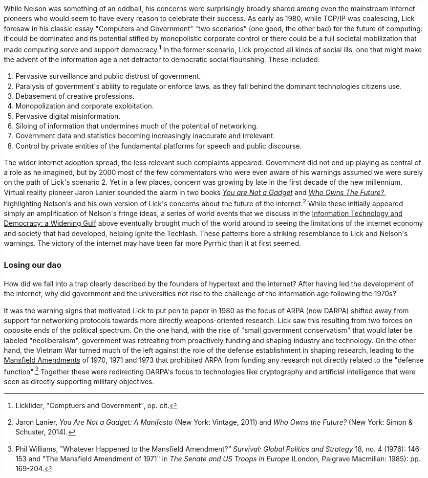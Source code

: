 While Nelson was something of an oddball, his concerns were surprisingly broadly shared among even the mainstream internet pioneers who would seem to have every reason to celebrate their success. As early as 1980, while TCP/IP was coalescing, Lick foresaw in his classic essay "Computers and Government" "two scenarios" (one good, the other bad) for the future of computing: it could be dominated and its potential stifled by monopolistic corporate control or there could be a full societal mobilization that made computing serve and support democracy.[^ComputGov] In the former scenario, Lick projected all kinds of social ills, one that might make the advent of the information age a net detractor to democratic social flourishing. These included:

[^ComputGov]: Licklider, "Comptuers and Government", op. cit.

1. Pervasive surveillance and public distrust of government.
2. Paralysis of government's ability to regulate or enforce laws, as they fall behind the dominant technologies citizens use.
3. Debasement of creative professions.
4. Monopolization and corporate exploitation.
5. Pervasive digital misinformation.
6. Siloing of information that undermines much of the potential of networking.
7. Government data and statistics becoming increasingly inaccurate and irrelevant.
8. Control by private entities of the fundamental platforms for speech and public discourse.

The wider internet adoption spread, the less relevant such complaints appeared. Government did not end up playing as central of a role as he imagined, but by 2000 most of the few commentators who were even aware of his warnings assumed we were surely on the path of Lick's scenario 2. Yet in a few places, concern was growing by late in the first decade of the new millennium. Virtual reality pioneer Jaron Lanier sounded the alarm in two books _[You are Not a Gadget](https://www.amazon.com/You-Are-Not-Gadget-Manifesto/dp/0307389979)_ and _[Who Owns The Future?](https://www.simonandschuster.com/books/Who-Owns-the-Future/Jaron-Lanier/9781451654974)_, highlighting Nelson's and his own version of Lick's concerns about the future of the internet.[^Jaron] While these initially appeared simply an amplification of Nelson's fringe ideas, a series of world events that we discuss in the [Information Technology and Democracy: a Widening Gulf](https://www.plurality.net/v/chapters/2-0/eng/?mode=dark) above eventually brought much of the world around to seeing the limitations of the internet economy and society that had developed, helping ignite the Techlash. These patterns bore a striking resemblance to Lick and Nelson's warnings. The victory of the internet may have been far more Pyrrhic than it at first seemed.

[^Jaron]: Jaron Lanier, _You Are Not a Gadget: A Manifesto_ (New York: Vintage, 2011) and _Who Owns the Future?_ (New York: Simon & Schuster, 2014).

### Losing our dao

How did we fall into a trap clearly described by the founders of hypertext and the internet? After having led the development of the internet, why did government and the universities not rise to the challenge of the information age following the 1970s?

It was the warning signs that motivated Lick to put pen to paper in 1980 as the focus of ARPA (now DARPA) shifted away from support for networking protocols towards more directly weapons-oriented research. Lick saw this resulting from two forces on opposite ends of the political spectrum. On the one hand, with the rise of "small government conservatism" that would later be labeled "neoliberalism", government was retreating from proactively funding and shaping industry and technology. On the other hand, the Vietnam War turned much of the left against the role of the defense establishment in shaping research, leading to the [Mansfield Amendments](https://link.springer.com/chapter/10.1007/978-1-349-06430-4_6) of 1970, 1971 and 1973 that prohibited ARPA from funding any research not directly related to the "defense function".[^Mansfield] Together these were redirecting DARPA's focus to technologies like cryptography and artificial intelligence that were seen as directly supporting military objectives.


[^CandG]: J.C.R. Licklider, "Computers and Government" in Michael L. Dertouzos and Joel Moses eds., _The Computer Age: A Twenty-Year View_ (Cambridge, MA: MIT Press, 1980)
[^Surround]: Fred Turner, _The Democratic Surround: Multimedia and American Liberalism from World War II to the Psychedelic Sixties_ (Chicago: University of Chicago Press, 2013).
[^Deming]: While we do not have space to pursue Deming's or Mead's stories in anything like the depth we do the development of the internet, in many ways the work of these two pioneers parallels many of the themes we develop and in the industiral and cultural spheres laid the groundwork for ⿻ just as Licklider and his disciples did in computation. UTHSC. “Deming’s 14 Points,” May 26, 2022. https://www.uthsc.edu/its/business-productivity-solutions/lean-uthsc/deming.php.
[^Davies]: Dan Davies, _The Unaccountability Machine: Why Big Systems Make Terrible Decisions - and How The World Lost its Mind_ (London: Profile Books, 2024).
[^DreamMachine]: M. Mitchell Waldrop, _The Dream Machine_ (New York: Penguin, 2002).
[^Wizards]: Katie Hafner and Matthew Lyon, _Where the Wizards Stay up Late: The Origins of the Internet_ (New York: Simon & Schuster, 1998).
[^Memo]: J.C.R. Licklider, "Memorandum For: Members and Affiliates of the Intergalactic Computer Network", 1963 available at https://worrydream.com/refs/Licklider_1963_-_Members_and_Affiliates_of_the_Intergalactic_Computer_Network.pdf.
[^USNews]: https://www.usnews.com/best-colleges/rankings/computer-science-overall
[^Communication]: J.C.R. Licklider and Robert Taylor, "The Computer as a Communication Device" _Science and Technology_ 76, no. 2 (1967): 1-3.
[^Dealers]: Michael A. Hiltzik, _Dealers of Lightning: Xerox PARC and the Dawn of the Computer Age_ (New York: Harper Business, 2000).
[^Baran]: Paul Baran, "On Distributed Communications Networks," *IEEE Transactions on Communications Systems* 12, no. 1 (1964): 1-9.
[^Nelson]: Theodor Holm Nelson, _Literary Machines_ (Self-published, 1981), available at https://cs.brown.edu/people/nmeyrowi/LiteraryMachinesChapter2.pdf
[^Minitel]: Mailland and Driscoll, op. cit.
[^WiD]: World Bank, "World Development Indicators" December 20, 2023 at https://datacatalog.worldbank.org/search/dataset/0037712/World-Development-Indicators.
[^Mansfield]: Phil Williams, "Whatever Happened to the Mansfield Amendment?" _Survival: Global Politics and Strategy_ 18, no. 4 (1976): 146-153 and "The Mansfield Amendment of 1971" in _The Senate and US Troops in Europe_ (London, Palgrave Macmillan: 1985): pp. 169-204.
[^Tarnoff]: Ben Tarnoff, _Internet for the People: The Fight for Our Digital Future_ (New York: Verso, 2022).
[^Deming]: Deming was a member of the Teleological Society with Wiener, Turing, von Neumann, and others during and after World War II. The society was an antecedent to the worldwide groundwork for cybernetics. It is uncertain that Deming had direct influence from Wiener’s cybernetics but his system design of total quality management has been recognized as a cybernetic organization. Jenkinson, A. “Management,” Cybernetics Society., Dec 22, 2024. https://cybsoc.org/?page_id=1489
[^JUSE]: JUSE. “How was the Deming Prize Established,” Dec 22, 2024. https://www.juse.or.jp/deming_en/award/
[^Toyota]: Toyota introduced QC in the early 1950s, and won the Deming Prize in 1965. Toyota Motor Corporation. "Changes and Innovations - Total Quality Management (TQM)," 75 Years of TOYOTA., Dec 22, 2024.　https://www.toyota-global.com/company/history_of_toyota/75years/data/management/tqm/changes.html
[^NamerakaSociety]: Ken Suzuki, "The Nameraka Society and Its Enemies" (なめらかな社会とその敵), (Keiso Shobo publishing, 2013).
[^dividual]: ジンメルの交差的(非)個人との共通性もみられる。ジンメルが社会的関係性からdividualを見たのに加えたが、鈴木はより生物学的視点から考察を試みたドゥルーズの”dividual”から着想している。 Gilles Deleuze, “Pourparlers” (Paris: les Editions de Minui, 1990)
[^Schmitt]: Carl Schmitt, Der Begriff des Politischen (Berlin: Duncker & Humbolt, 1932)
[^divicracy]: Dividual democracy allows delegation of one's vote to others and splitting one's vote to multiple political issues. We will return to dividual democracy in the 5-6 voting - ⿻ Voting tomorrow footnote.
[^PICSY]: PICSY (Propagational Investment Currency SYstem) is a kind of currency system. We will return to PICSY in the 5-7 social markets - Frontiers of social markets footnote.
[^Anno]: We will return to his detailed campaign during the 2024 Tokyo gubernatorial election in the 5-4 augmented-deliberation section.
[^Wikiway]: Bo Leuf and Ward Cunningham, _The Wiki Way: Quick Collaboration on the Web_ (Boston: Addison-Wesley, 2001).
[^group]: The term "groupware" was coined by Peter and Trudy Johnson-Lenz in 1978, with early commercial products appearing in the 1990s, such as Lotus Notes, enabling remote group collaboration. Google Docs, originated from Writely launched in 2005, has widely popularized the concept of collaborative real-time editing.
[^Japan]: [Scrapbox](https://scrapbox.io/product), a combination of real-time editor with a wiki system, is utilized by the Japanese forum of this book. Visitors of the forum can read the drafts and add questions, explanations, or links to related topics in real time. This interactive environment supports activities like book reading events, where participants can write questions, engage in oral discussions, or take minutes of these discussions. The feature to rename keywords while maintaining the network structure helps the unification of variations in terminology and provides a process to find the good translation. As more people read through, a network of knowledge is nurtured to aid the understanding of subsequent readers.
 [^GHgraph]: GitHub Innovation graph at https://github.com/github/innovationgraph/
 [^WB]: World Bank, "Population ages 15-64, total" at https://data.worldbank.org/indicator/SP.POP.1564.TO.
 [^TaiwanMI]: Department of Household Registration, Ministry of the Interior, "Household Registration Statistics in January 2024" at https://www.ris.gov.tw/app/en/2121?sn=24038775.
[^Eghbal]: Nadia Eghbal, _Working in Public: The Making and Maintenance of Open Source Software_ (South San Francisco, CA: Stripe Press, 2020).
[^Nakamoto]: Satoshi Nakamoto, "Bitcoin: A Peer-to-Peer Electronic Cash System" at https://assets.pubpub.org/d8wct41f/31611263538139.pdf.
[^GovTech]: Jennifer Pahlka, _Recoding America: Why Government is Failing in the Digital Age and How We Can Do Better_ (New York: Macmillan, 2023). Beth Simone Noveck, _Wiki Government: How Technology Can Make Government Better, Democracy Stronger, and Citizens More Powerful_ (New York: Brookings Institution Press, 2010).
[^Estoniamodel]: Gary Anthes, "Estonia: a Model for e-Government" _Communications of the ACM_ 58, no. 6 (2015): 18-20.
[^Unchat]: Beth Noveck, “Designing Deliberative Democracy in Cyberspace: The Role of the Cyber-Lawyer,” New York Law School, n.d. https://digitalcommons.nyls.edu/cgi/viewcontent.cgi?article=1580&context=fac_articles_chapters; Beth Noveck, “A Democracy of Groups,” _First Monday_ 10, no. 11 (November 7, 2005), https://doi.org/10.5210/fm.v10i11.1289.
[^Noveckwork]: Beth Simone Noveck, _Wiki Government_ op. cit.; Vivek Kundra, and Beth Noveck, “Open Government Initiative,” Internet Archive, June 3, 2009, https://web.archive.org/web/20090603192345/http://www.whitehouse.gov/open/.
[^teblunthuis]: In fact, researchers have studied reading patterns in terms of time spent by users across the globe. Nathan TeBlunthuis, Tilman Bayer, and Olga Vasileva, “Dwelling on Wikipedia,” _Proceedings of the 15th International Symposium on Open Collaboration_, August 20, 2019, https://doi.org/10.1145/3306446.3340829, (pp. 1-14).
[^hwang]: Sohyeon Hwang, and Aaron Shaw. “Rules and Rule-Making in the Five Largest Wikipedias.” _Proceedings of the International AAAI Conference on Web and Social Media_ 16 (May 31, 2022): 347–57, https://doi.org/10.1609/icwsm.v16i1.19297 studied rule-making on Wikipedia using 20 years of trace data.
[^Wiki]: In an experiment, McMahon and colleagues found that a search engine with Wikipedia links increased relative click-through-rate (a key search metric) by 80% compared to a search engine without Wikipedia links. Connor McMahon, Isaac Johnson, and Brent Hecht, “The Substantial Interdependence of Wikipedia and Google: A Case Study on the Relationship between Peer Production Communities and Information Technologies,” _Proceedings of the International AAAI Conference on Web and Social Media_ 11, no. 1 (May 3, 2017): 142–51, https://doi.org/10.1609/icwsm.v11i1.14883. Motivated by this work, an audit study found that Wikipedia appears in roughly 70 to 80% of all search results pages for "common" and "trending" queries. Nicholas Vincent, and Brent Hecht, “A Deeper Investigation of the Importance of Wikipedia Links to Search Engine Results,” _Proceedings of the ACM on Human-Computer Interaction_ 5, no. CSCW1 (April 13, 2021): 1–15, https://doi.org/10.1145/3449078.
[^benkler]: Yochai Benkler, “Coase’s Penguin, Or, Linux and the Nature of the Firm,” n.d. http://www.benkler.org/CoasesPenguin.PDF.
[^wiredglove]: A wired glove is an input device like a glove. It allows users to interact with digital environments through gestures and movements, translating physical hand actions into digital responses. Jaron Lanier, _Dawn of the New Everything: Encounters with Reality and Virtual Reality_ (New York: Henry Holt and Co., 2017).
[^visionpro]: The Vision Pro is a head mount display, released by Apple in 2024. This device integrates high-resolution displays with sensors capable of tracking the user's movements, hand actions and the environment to offer an immersive mixed reality experience.
[^ChooseYourOwnAdventure]: "Choose Your Own Adventure," interactive gamebooks based on Edward Packard's concept from 1976, peaked in popularity under Bantam Books in the '80s and '90s, with 250+ million copies sold. It declined in the '90s due to competition from computer games.
[^FirstDemo]: Engelbart, Christina. “Firsts: The Demo - Doug Engelbart Institute.” Doug Engelbart Institute, n.d. https://dougengelbart.org/content/view/209/.
[^ComputerasCommunicationDevice]: Licklider and Taylor, op. cit.
[^DouglasEngelbart]: “Douglas Engelbart Issues ‘Augmenting Human Intellect: A Conceptual Framework’ : History of Information,” October 1962. https://www.historyofinformation.com/detail.php?id=801.
[^Sputnik’sImpact]: Dickson, Paul. “Sputnik’s Impact on America.” NOVA | PBS, November 6, 2007. https://www.pbs.org/wgbh/nova/article/sputnik-impact-on-america/.
[^ManComputerSymbiosis]: J. C. R. Licklider. “Man-Computer Symbiosis,” March 1960. https://groups.csail.mit.edu/medg/people/psz/Licklider.html.